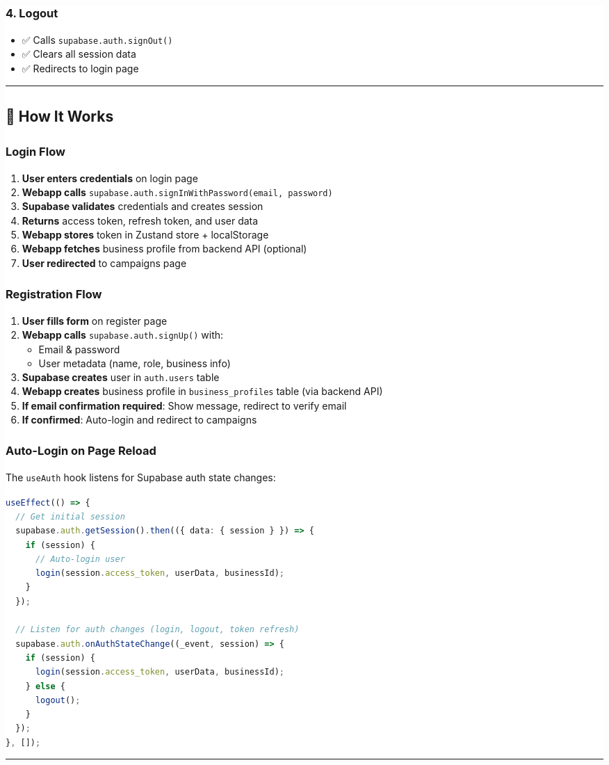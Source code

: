 ### **4. Logout**
- ✅ Calls `supabase.auth.signOut()`
- ✅ Clears all session data
- ✅ Redirects to login page

---

## 🔄 **How It Works**

### **Login Flow**

1. **User enters credentials** on login page
2. **Webapp calls** `supabase.auth.signInWithPassword(email, password)`
3. **Supabase validates** credentials and creates session
4. **Returns** access token, refresh token, and user data
5. **Webapp stores** token in Zustand store + localStorage
6. **Webapp fetches** business profile from backend API (optional)
7. **User redirected** to campaigns page

### **Registration Flow**

1. **User fills form** on register page
2. **Webapp calls** `supabase.auth.signUp()` with:
   - Email & password
   - User metadata (name, role, business info)
3. **Supabase creates** user in `auth.users` table
4. **Webapp creates** business profile in `business_profiles` table (via backend API)
5. **If email confirmation required**: Show message, redirect to verify email
6. **If confirmed**: Auto-login and redirect to campaigns

### **Auto-Login on Page Reload**

The `useAuth` hook listens for Supabase auth state changes:

```typescript
useEffect(() => {
  // Get initial session
  supabase.auth.getSession().then(({ data: { session } }) => {
    if (session) {
      // Auto-login user
      login(session.access_token, userData, businessId);
    }
  });

  // Listen for auth changes (login, logout, token refresh)
  supabase.auth.onAuthStateChange((_event, session) => {
    if (session) {
      login(session.access_token, userData, businessId);
    } else {
      logout();
    }
  });
}, []);
```

---